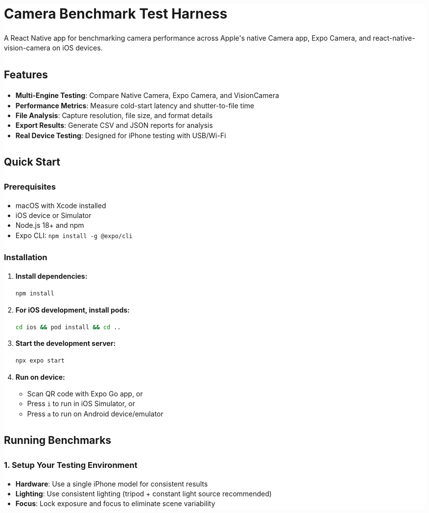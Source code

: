 # Camera Benchmark Test Harness

A React Native app for benchmarking camera performance across Apple's native Camera app, Expo Camera, and react-native-vision-camera on iOS devices.

## Features

- **Multi-Engine Testing**: Compare Native Camera, Expo Camera, and VisionCamera
- **Performance Metrics**: Measure cold-start latency and shutter-to-file time
- **File Analysis**: Capture resolution, file size, and format details
- **Export Results**: Generate CSV and JSON reports for analysis
- **Real Device Testing**: Designed for iPhone testing with USB/Wi-Fi

## Quick Start

### Prerequisites

- macOS with Xcode installed
- iOS device or Simulator
- Node.js 18+ and npm
- Expo CLI: `npm install -g @expo/cli`

### Installation

1. **Install dependencies:**

   ```bash
   npm install
   ```

2. **For iOS development, install pods:**

   ```bash
   cd ios && pod install && cd ..
   ```

3. **Start the development server:**

   ```bash
   npx expo start
   ```

4. **Run on device:**
   - Scan QR code with Expo Go app, or
   - Press `i` to run in iOS Simulator, or
   - Press `a` to run on Android device/emulator

## Running Benchmarks

### 1. Setup Your Testing Environment

- **Hardware**: Use a single iPhone model for consistent results
- **Lighting**: Use consistent lighting (tripod + constant light source recommended)
- **Focus**: Lock exposure and focus to eliminate scene variability
